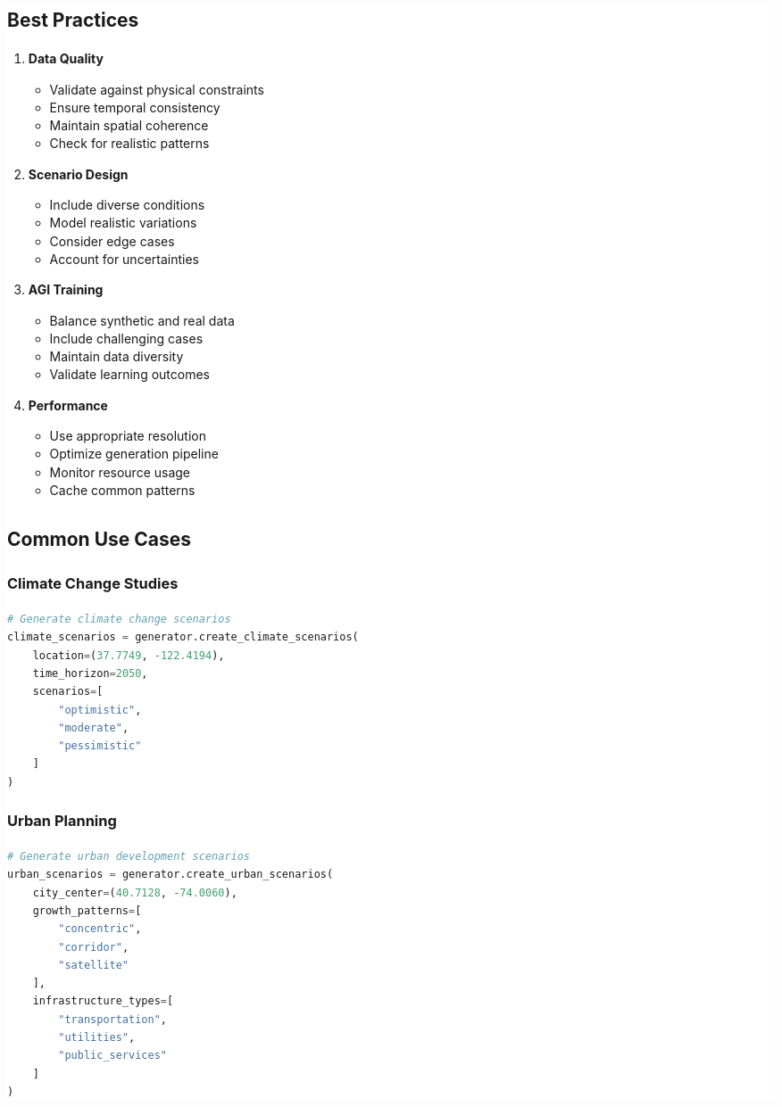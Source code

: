 ## Best Practices

1. **Data Quality**
   - Validate against physical constraints
   - Ensure temporal consistency
   - Maintain spatial coherence
   - Check for realistic patterns

2. **Scenario Design**
   - Include diverse conditions
   - Model realistic variations
   - Consider edge cases
   - Account for uncertainties

3. **AGI Training**
   - Balance synthetic and real data
   - Include challenging cases
   - Maintain data diversity
   - Validate learning outcomes

4. **Performance**
   - Use appropriate resolution
   - Optimize generation pipeline
   - Monitor resource usage
   - Cache common patterns

## Common Use Cases

### Climate Change Studies

```python
# Generate climate change scenarios
climate_scenarios = generator.create_climate_scenarios(
    location=(37.7749, -122.4194),
    time_horizon=2050,
    scenarios=[
        "optimistic",
        "moderate",
        "pessimistic"
    ]
)
```

### Urban Planning

```python
# Generate urban development scenarios
urban_scenarios = generator.create_urban_scenarios(
    city_center=(40.7128, -74.0060),
    growth_patterns=[
        "concentric",
        "corridor",
        "satellite"
    ],
    infrastructure_types=[
        "transportation",
        "utilities",
        "public_services"
    ]
)
```
